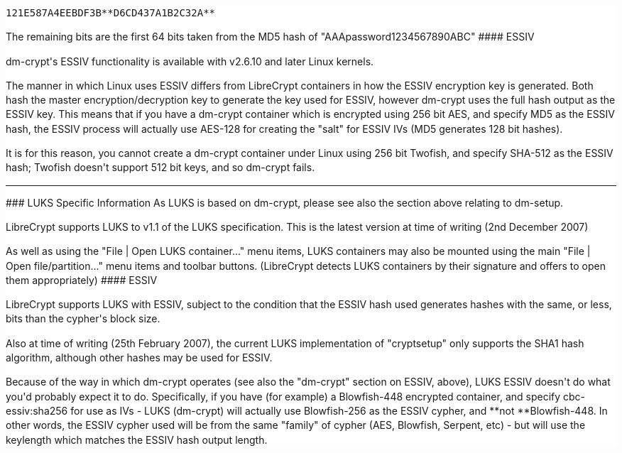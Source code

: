 <TR>
<TD> <pre>121E587A4EEBDF3B**D6CD437A1B2C32A**</pre> </TD> <TD>The remaining bits are the first 64 bits taken from the MD5 hash of "AAApassword1234567890ABC"</TD>
</TR>
</TBODY>
</TABLE>

<A NAME="level_4_heading_5">
#### ESSIV
</A>

dm-crypt's ESSIV functionality is available with v2.6.10 and later Linux kernels.

The manner in which Linux uses ESSIV differs from LibreCrypt containers in how the ESSIV encryption key is generated. Both hash the master encryption/decryption key to generate the key used for ESSIV, however dm-crypt uses the full hash output as the ESSIV key. This means that if you have a dm-crypt container which is encrypted using 256 bit AES, and specify MD5 as the ESSIV hash, the ESSIV process will actually use AES-128 for creating the "salt" for ESSIV IVs (MD5 generates 128 bit hashes).

It is for this reason, you cannot create a dm-crypt container under Linux using 256 bit Twofish, and specify SHA-512 as the ESSIV hash; Twofish doesn't support 512 bit keys, and so dm-crypt fails.

* * * 
<A NAME="level_3_heading_6">
### LUKS Specific Information
</A>
As LUKS is based on dm-crypt, please see also the section above relating to dm-setup.

LibreCrypt supports LUKS to v1.1 of the LUKS specification. This is the latest version at time of writing (2nd December 2007)

 
<SPAN class="tip">
As well as using the "File | Open LUKS  container..." menu items, LUKS containers may also be mounted using the main "File | Open file/partition..." menu items and toolbar buttons. (LibreCrypt detects LUKS containers by their signature and offers to open them appropriately)   
</SPAN>

<A NAME="level_4_heading_6">
#### ESSIV
</A>

LibreCrypt supports LUKS with ESSIV, subject to the condition that the ESSIV hash used generates hashes with the same, or less, bits than the cypher's block size.

Also at time of writing (25th February 2007), the current LUKS implementation of "cryptsetup" only supports the SHA1 hash algorithm, although other hashes may be used for ESSIV.

Because of the way in which dm-crypt operates (see also the "dm-crypt" section on ESSIV, above), LUKS ESSIV doesn't do what you'd probably expect it to do. Specifically, if you have (for example) a Blowfish-448 encrypted container, and specify cbc-essiv:sha256 for use as IVs - LUKS (dm-crypt) will actually use Blowfish-256 as the ESSIV cypher, and **not **Blowfish-448. In other words, the ESSIV cypher used will be from the same "family" of cypher (AES, Blowfish, Serpent, etc) - but will use the keylength which matches the ESSIV hash output length.
